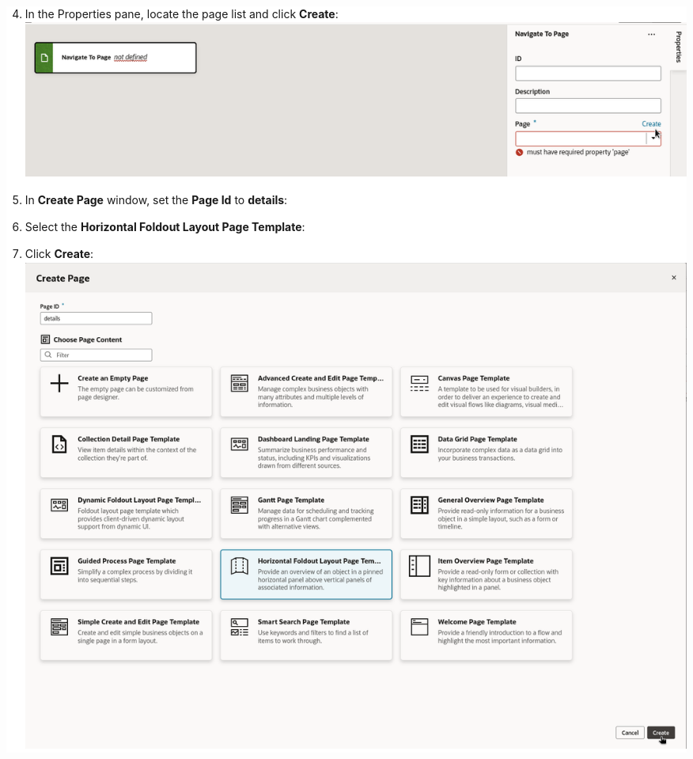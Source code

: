 4. In the Properties pane, locate the page list and click **Create**:
	![Action properties](images/clickcreateeditpage.png)

5. In **Create Page** window, set the **Page Id** to **details**:

6. Select the **Horizontal Foldout Layout Page Template**:

7. Click **Create**:
	![Action properties](images/createdetailspage.png)
